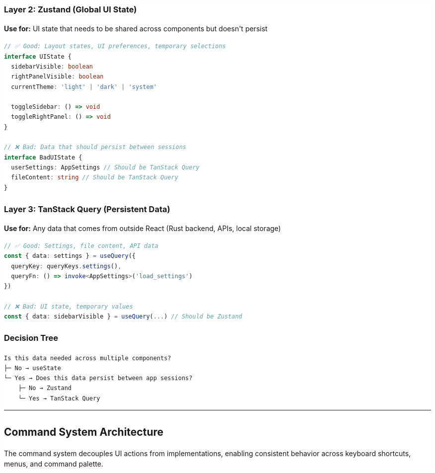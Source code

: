 ### Layer 2: Zustand (Global UI State)

**Use for:** UI state that needs to be shared across components but doesn't persist

```typescript
// ✅ Good: Layout states, UI preferences, temporary selections
interface UIState {
  sidebarVisible: boolean
  rightPanelVisible: boolean
  currentTheme: 'light' | 'dark' | 'system'

  toggleSidebar: () => void
  toggleRightPanel: () => void
}

// ❌ Bad: Data that should persist between sessions
interface BadUIState {
  userSettings: AppSettings // Should be TanStack Query
  fileContent: string // Should be TanStack Query
}
```

### Layer 3: TanStack Query (Persistent Data)

**Use for:** Any data that comes from outside React (Rust backend, APIs, local storage)

```typescript
// ✅ Good: Settings, file content, API data
const { data: settings } = useQuery({
  queryKey: queryKeys.settings(),
  queryFn: () => invoke<AppSettings>('load_settings')
})

// ❌ Bad: UI state, temporary values
const { data: sidebarVisible } = useQuery(...) // Should be Zustand
```

### Decision Tree

```
Is this data needed across multiple components?
├─ No → useState
└─ Yes → Does this data persist between app sessions?
    ├─ No → Zustand
    └─ Yes → TanStack Query
```

---

## Command System Architecture

The command system decouples UI actions from implementations, enabling consistent behavior across keyboard shortcuts, menus, and command palette.
